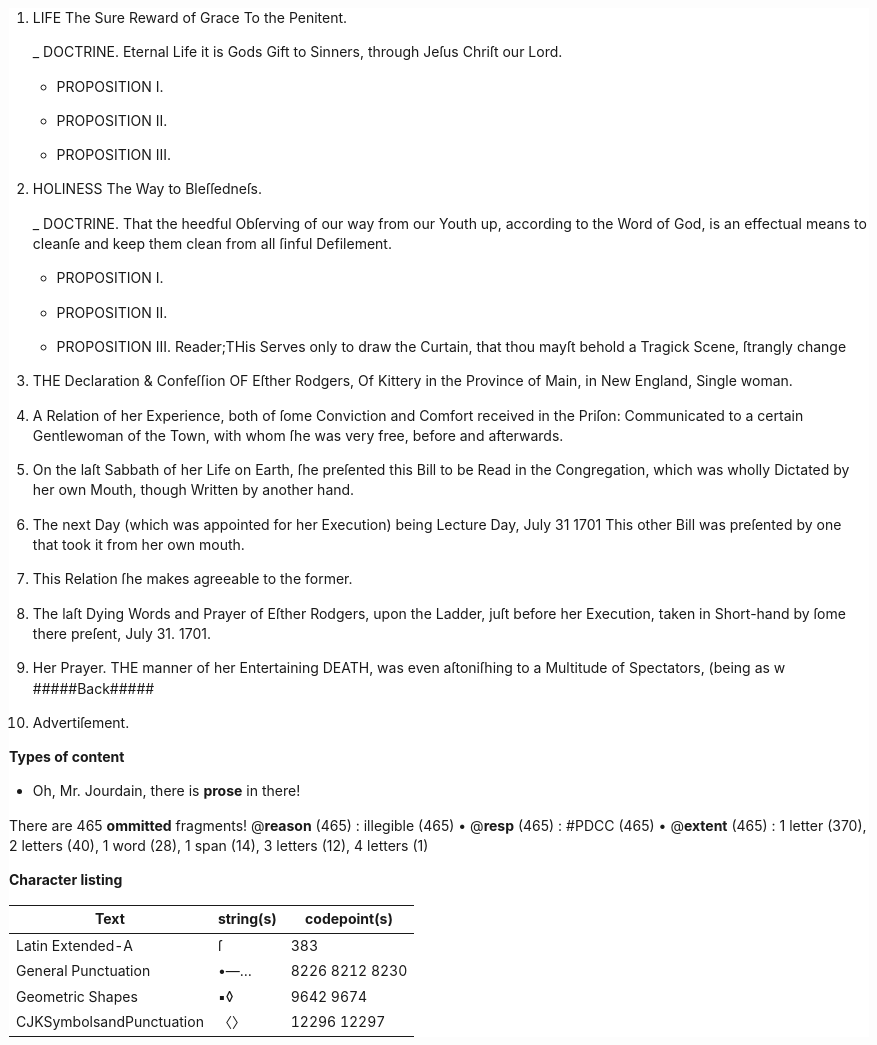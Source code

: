 1. LIFE The Sure Reward of Grace To the Penitent.

    _ DOCTRINE. Eternal Life it is Gods Gift to Sinners, through Jeſus Chriſt our Lord.

      * PROPOSITION I.

      * PROPOSITION II.

      * PROPOSITION III.

1. HOLINESS The Way to Bleſſedneſs.

    _ DOCTRINE. That the heedful Obſerving of our way from our Youth up, according to the Word of God, is an effectual means to cleanſe and keep them clean from all ſinful Defilement.

      * PROPOSITION I.

      * PROPOSITION II.

      * PROPOSITION III.
Reader;THis Serves only to draw the Curtain, that thou mayſt behold a Tragick Scene, ſtrangly change
1. THE Declaration & Confeſſion OF Eſther Rodgers, Of Kittery in the Province of Main, in New England, Single woman.

1. A Relation of her Experience, both of ſome Conviction and Comfort received in the Priſon: Communicated to a certain Gentlewoman of the Town, with whom ſhe was very free, before and afterwards.

1. On the laſt Sabbath of her Life on Earth, ſhe preſented this Bill to be Read in the Congregation, which was wholly Dictated by her own Mouth, though Written by another hand.

1. The next Day (which was appointed for her Execution) being Lecture Day,
July 31 1701 This other Bill was preſented by one that took it from her own mouth.

1. This Relation ſhe makes agreeable to the former.

1. The laſt Dying Words and Prayer of Eſther Rodgers, upon the Ladder, juſt before her Execution, taken in Short-hand by ſome there preſent,
July 31. 1701.

1. Her Prayer.
THE manner of her Entertaining DEATH, was even aſtoniſhing to a Multitude of Spectators, (being as w
#####Back#####

1. Advertiſement.

**Types of content**

  * Oh, Mr. Jourdain, there is **prose** in there!

There are 465 **ommitted** fragments! 
 @__reason__ (465) : illegible (465)  •  @__resp__ (465) : #PDCC (465)  •  @__extent__ (465) : 1 letter (370), 2 letters (40), 1 word (28), 1 span (14), 3 letters (12), 4 letters (1)

**Character listing**


|Text|string(s)|codepoint(s)|
|---|---|---|
|Latin Extended-A|ſ|383|
|General Punctuation|•—…|8226 8212 8230|
|Geometric Shapes|▪◊|9642 9674|
|CJKSymbolsandPunctuation|〈〉|12296 12297|
